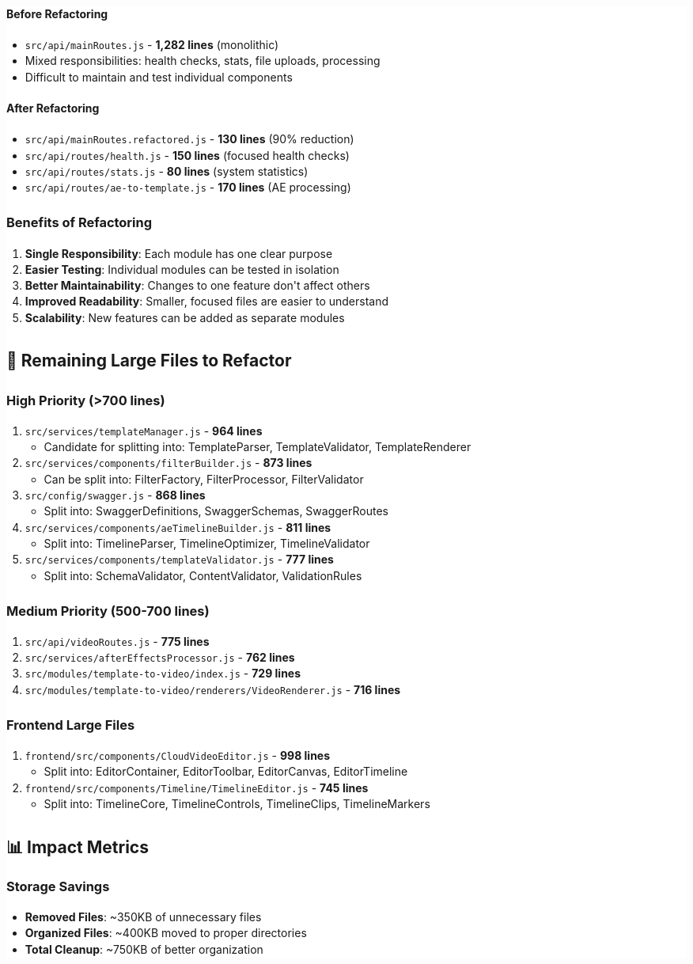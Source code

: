 #### Before Refactoring
- `src/api/mainRoutes.js` - **1,282 lines** (monolithic)
- Mixed responsibilities: health checks, stats, file uploads, processing
- Difficult to maintain and test individual components

#### After Refactoring
- `src/api/mainRoutes.refactored.js` - **130 lines** (90% reduction)
- `src/api/routes/health.js` - **150 lines** (focused health checks)
- `src/api/routes/stats.js` - **80 lines** (system statistics)
- `src/api/routes/ae-to-template.js` - **170 lines** (AE processing)

### Benefits of Refactoring
1. **Single Responsibility**: Each module has one clear purpose
2. **Easier Testing**: Individual modules can be tested in isolation
3. **Better Maintainability**: Changes to one feature don't affect others
4. **Improved Readability**: Smaller, focused files are easier to understand
5. **Scalability**: New features can be added as separate modules

## 🎯 Remaining Large Files to Refactor

### High Priority (>700 lines)
1. `src/services/templateManager.js` - **964 lines**
   - Candidate for splitting into: TemplateParser, TemplateValidator, TemplateRenderer
2. `src/services/components/filterBuilder.js` - **873 lines**
   - Can be split into: FilterFactory, FilterProcessor, FilterValidator
3. `src/config/swagger.js` - **868 lines**
   - Split into: SwaggerDefinitions, SwaggerSchemas, SwaggerRoutes
4. `src/services/components/aeTimelineBuilder.js` - **811 lines**
   - Split into: TimelineParser, TimelineOptimizer, TimelineValidator
5. `src/services/components/templateValidator.js` - **777 lines**
   - Split into: SchemaValidator, ContentValidator, ValidationRules

### Medium Priority (500-700 lines)
1. `src/api/videoRoutes.js` - **775 lines**
2. `src/services/afterEffectsProcessor.js` - **762 lines**
3. `src/modules/template-to-video/index.js` - **729 lines**
4. `src/modules/template-to-video/renderers/VideoRenderer.js` - **716 lines**

### Frontend Large Files
1. `frontend/src/components/CloudVideoEditor.js` - **998 lines**
   - Split into: EditorContainer, EditorToolbar, EditorCanvas, EditorTimeline
2. `frontend/src/components/Timeline/TimelineEditor.js` - **745 lines**
   - Split into: TimelineCore, TimelineControls, TimelineClips, TimelineMarkers

## 📊 Impact Metrics

### Storage Savings
- **Removed Files**: ~350KB of unnecessary files
- **Organized Files**: ~400KB moved to proper directories
- **Total Cleanup**: ~750KB of better organization
